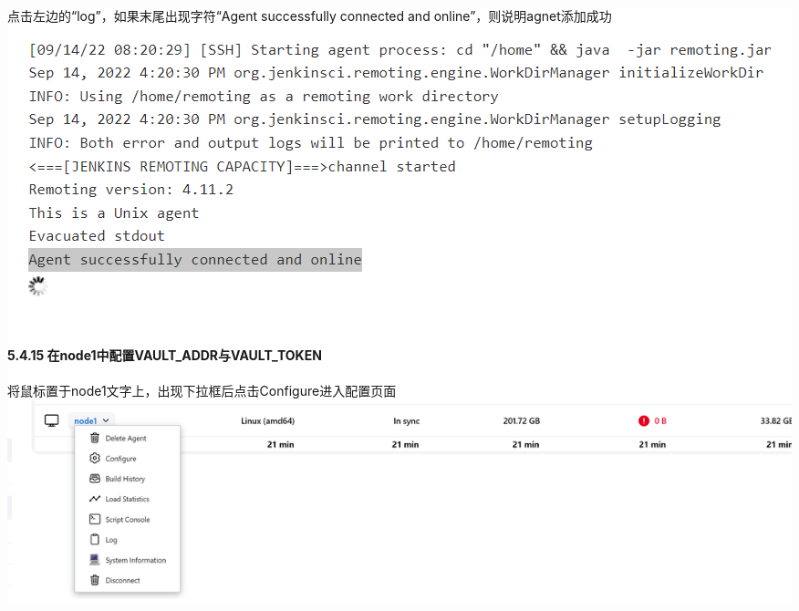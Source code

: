 点击左边的“log”，如果末尾出现字符“Agent successfully connected and online”，则说明agnet添加成功

###### ![](media/image52.png)

#### 5.4.15 在node1中配置VAULT_ADDR与VAULT_TOKEN

将鼠标置于node1文字上，出现下拉框后点击Configure进入配置页面![](media/image53.png)
